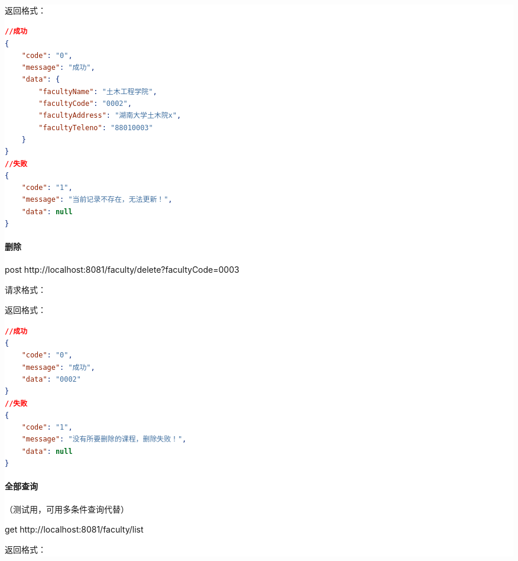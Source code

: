 返回格式：

```json
//成功
{
    "code": "0",
    "message": "成功",
    "data": {
        "facultyName": "土木工程学院",
        "facultyCode": "0002",
        "facultyAddress": "湖南大学土木院x",
        "facultyTeleno": "88010003"
    }
}
//失败
{
    "code": "1",
    "message": "当前记录不存在，无法更新！",
    "data": null
}
```

#### 删除

post http://localhost:8081/faculty/delete?facultyCode=0003

请求格式：

```json

```

返回格式：

```json
//成功
{
    "code": "0",
    "message": "成功",
    "data": "0002"
}
//失败
{
    "code": "1",
    "message": "没有所要删除的课程，删除失败！",
    "data": null
}
```

#### 全部查询

（测试用，可用多条件查询代替）

get http://localhost:8081/faculty/list

返回格式：
